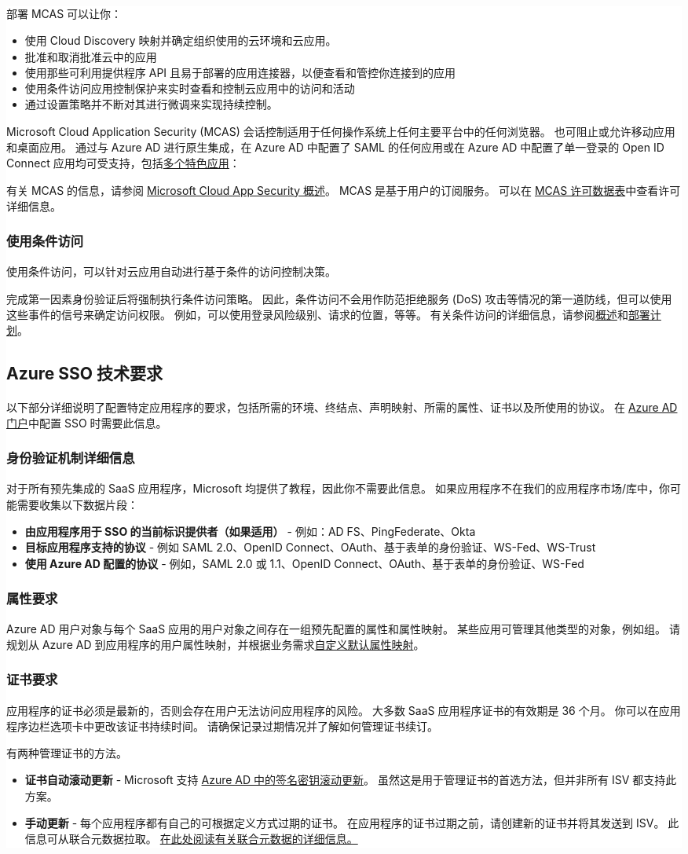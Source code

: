 部署 MCAS 可以让你：

- 使用 Cloud Discovery 映射并确定组织使用的云环境和云应用。
- 批准和取消批准云中的应用
- 使用那些可利用提供程序 API 且易于部署的应用连接器，以便查看和管控你连接到的应用
- 使用条件访问应用控制保护来实时查看和控制云应用中的访问和活动
- 通过设置策略并不断对其进行微调来实现持续控制。

Microsoft Cloud Application Security (MCAS) 会话控制适用于任何操作系统上任何主要平台中的任何浏览器。 也可阻止或允许移动应用和桌面应用。 通过与 Azure AD 进行原生集成，在 Azure AD 中配置了 SAML 的任何应用或在 Azure AD 中配置了单一登录的 Open ID Connect 应用均可受支持，包括[多个特色应用](/cloud-app-security/proxy-intro-aad)：

有关 MCAS 的信息，请参阅 [Microsoft Cloud App Security 概述](/cloud-app-security/what-is-cloud-app-security)。 MCAS 是基于用户的订阅服务。 可以在 [MCAS 许可数据表](https://query.prod.cms.rt.microsoft.com/cms/api/am/binary/RE2NXYO)中查看许可详细信息。

### <a name="use-conditional-access"></a>使用条件访问

使用条件访问，可以针对云应用自动进行基于条件的访问控制决策。

完成第一因素身份验证后将强制执行条件访问策略。 因此，条件访问不会用作防范拒绝服务 (DoS) 攻击等情况的第一道防线，但可以使用这些事件的信号来确定访问权限。 例如，可以使用登录风险级别、请求的位置，等等。 有关条件访问的详细信息，请参阅[概述](../conditional-access/plan-conditional-access.md)和[部署计划](../conditional-access/plan-conditional-access.md)。

## <a name="azure-sso-technical-requirements"></a>Azure SSO 技术要求

以下部分详细说明了配置特定应用程序的要求，包括所需的环境、终结点、声明映射、所需的属性、证书以及所使用的协议。 在 [Azure AD 门户](https://portal.azure.com/)中配置 SSO 时需要此信息。

### <a name="authentication-mechanism-details"></a>身份验证机制详细信息

对于所有预先集成的 SaaS 应用程序，Microsoft 均提供了教程，因此你不需要此信息。 如果应用程序不在我们的应用程序市场/库中，你可能需要收集以下数据片段：

- **由应用程序用于 SSO 的当前标识提供者（如果适用）** - 例如：AD FS、PingFederate、Okta
- **目标应用程序支持的协议** - 例如 SAML 2.0、OpenID Connect、OAuth、基于表单的身份验证、WS-Fed、WS-Trust
- **使用 Azure AD 配置的协议** - 例如，SAML 2.0 或 1.1、OpenID Connect、OAuth、基于表单的身份验证、WS-Fed

### <a name="attribute-requirements"></a>属性要求

Azure AD 用户对象与每个 SaaS 应用的用户对象之间存在一组预先配置的属性和属性映射。 某些应用可管理其他类型的对象，例如组。 请规划从 Azure AD 到应用程序的用户属性映射，并根据业务需求[自定义默认属性映射](../app-provisioning/customize-application-attributes.md)。

### <a name="certificate-requirements"></a>证书要求

应用程序的证书必须是最新的，否则会存在用户无法访问应用程序的风险。 大多数 SaaS 应用程序证书的有效期是 36 个月。 你可以在应用程序边栏选项卡中更改该证书持续时间。 请确保记录过期情况并了解如何管理证书续订。 

有两种管理证书的方法。 

- **证书自动滚动更新** - Microsoft 支持 [Azure AD 中的签名密钥滚动更新](../develop/active-directory-signing-key-rollover.md)。 虽然这是用于管理证书的首选方法，但并非所有 ISV 都支持此方案。

- **手动更新** - 每个应用程序都有自己的可根据定义方式过期的证书。 在应用程序的证书过期之前，请创建新的证书并将其发送到 ISV。 此信息可从联合元数据拉取。 [在此处阅读有关联合元数据的详细信息。](../azuread-dev/azure-ad-federation-metadata.md)
